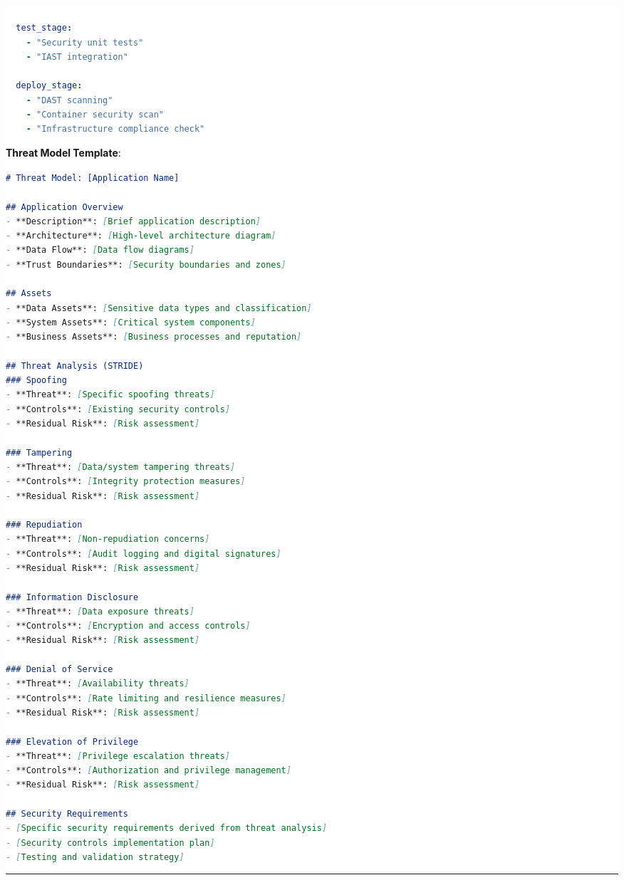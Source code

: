 ```yaml
    
  test_stage:
    - "Security unit tests"
    - "IAST integration"
    
  deploy_stage:
    - "DAST scanning"
    - "Container security scan"
    - "Infrastructure compliance check"
```

**Threat Model Template**:
```markdown
# Threat Model: [Application Name]

## Application Overview
- **Description**: [Brief application description]
- **Architecture**: [High-level architecture diagram]
- **Data Flow**: [Data flow diagrams]
- **Trust Boundaries**: [Security boundaries and zones]

## Assets
- **Data Assets**: [Sensitive data types and classification]
- **System Assets**: [Critical system components]
- **Business Assets**: [Business processes and reputation]

## Threat Analysis (STRIDE)
### Spoofing
- **Threat**: [Specific spoofing threats]
- **Controls**: [Existing security controls]
- **Residual Risk**: [Risk assessment]

### Tampering
- **Threat**: [Data/system tampering threats]
- **Controls**: [Integrity protection measures]
- **Residual Risk**: [Risk assessment]

### Repudiation
- **Threat**: [Non-repudiation concerns]
- **Controls**: [Audit logging and digital signatures]
- **Residual Risk**: [Risk assessment]

### Information Disclosure
- **Threat**: [Data exposure threats]
- **Controls**: [Encryption and access controls]
- **Residual Risk**: [Risk assessment]

### Denial of Service
- **Threat**: [Availability threats]
- **Controls**: [Rate limiting and resilience measures]
- **Residual Risk**: [Risk assessment]

### Elevation of Privilege
- **Threat**: [Privilege escalation threats]
- **Controls**: [Authorization and privilege management]
- **Residual Risk**: [Risk assessment]

## Security Requirements
- [Specific security requirements derived from threat analysis]
- [Security controls implementation plan]
- [Testing and validation strategy]
```

---